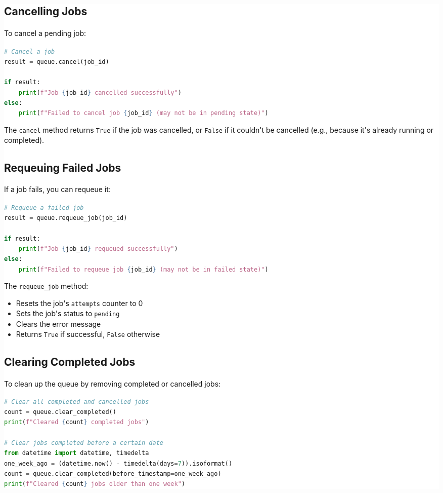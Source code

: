 ## Cancelling Jobs

To cancel a pending job:

```python
# Cancel a job
result = queue.cancel(job_id)

if result:
    print(f"Job {job_id} cancelled successfully")
else:
    print(f"Failed to cancel job {job_id} (may not be in pending state)")
```

The `cancel` method returns `True` if the job was cancelled, or `False` if it couldn't be cancelled (e.g., because it's already running or completed).

## Requeuing Failed Jobs

If a job fails, you can requeue it:

```python
# Requeue a failed job
result = queue.requeue_job(job_id)

if result:
    print(f"Job {job_id} requeued successfully")
else:
    print(f"Failed to requeue job {job_id} (may not be in failed state)")
```

The `requeue_job` method:

- Resets the job's `attempts` counter to 0
- Sets the job's status to `pending`
- Clears the error message
- Returns `True` if successful, `False` otherwise

## Clearing Completed Jobs

To clean up the queue by removing completed or cancelled jobs:

```python
# Clear all completed and cancelled jobs
count = queue.clear_completed()
print(f"Cleared {count} completed jobs")

# Clear jobs completed before a certain date
from datetime import datetime, timedelta
one_week_ago = (datetime.now() - timedelta(days=7)).isoformat()
count = queue.clear_completed(before_timestamp=one_week_ago)
print(f"Cleared {count} jobs older than one week")
```
